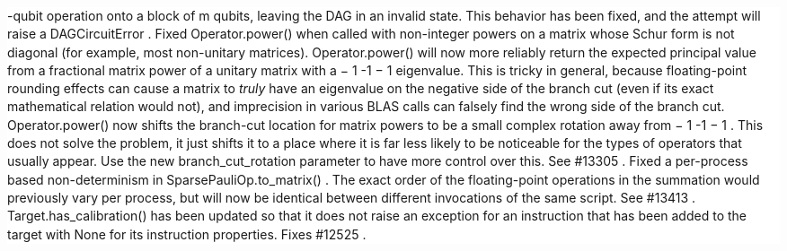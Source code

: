 -qubit operation onto a block of
m
qubits, leaving the DAG in an invalid state. This behavior has been fixed, and the attempt will raise a
DAGCircuitError
.
Fixed
Operator.power()
when called with non-integer powers on a matrix whose Schur form is not diagonal (for example, most non-unitary matrices).
Operator.power()
will now more reliably return the expected principal value from a fractional matrix power of a unitary matrix with a
−
1
-1
−
1
eigenvalue. This is tricky in general, because floating-point rounding effects can cause a matrix to _truly_ have an eigenvalue on the negative side of the branch cut (even if its exact mathematical relation would not), and imprecision in various BLAS calls can falsely find the wrong side of the branch cut.
Operator.power()
now shifts the branch-cut location for matrix powers to be a small complex rotation away from
−
1
-1
−
1
. This does not solve the problem, it just shifts it to a place where it is far less likely to be noticeable for the types of operators that usually appear. Use the new
branch_cut_rotation
parameter to have more control over this.
See
#13305
.
Fixed a per-process based non-determinism in
SparsePauliOp.to_matrix()
. The exact order of the floating-point operations in the summation would previously vary per process, but will now be identical between different invocations of the same script. See
#13413
.
Target.has_calibration()
has been updated so that it does not raise an exception for an instruction that has been added to the target with
None
for its instruction properties. Fixes
#12525
.